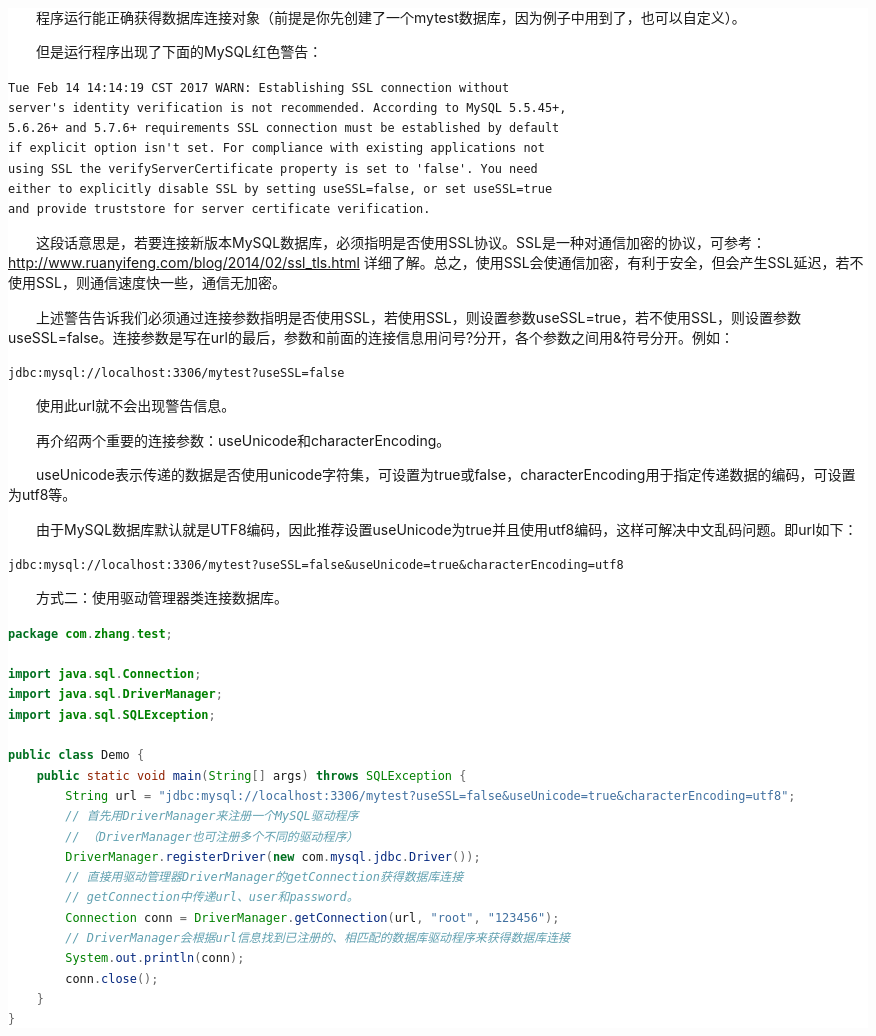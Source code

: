 　　程序运行能正确获得数据库连接对象（前提是你先创建了一个mytest数据库，因为例子中用到了，也可以自定义）。

　　但是运行程序出现了下面的MySQL红色警告：

```
Tue Feb 14 14:14:19 CST 2017 WARN: Establishing SSL connection without 
server's identity verification is not recommended. According to MySQL 5.5.45+, 
5.6.26+ and 5.7.6+ requirements SSL connection must be established by default 
if explicit option isn't set. For compliance with existing applications not 
using SSL the verifyServerCertificate property is set to 'false'. You need 
either to explicitly disable SSL by setting useSSL=false, or set useSSL=true 
and provide truststore for server certificate verification.
```

　　这段话意思是，若要连接新版本MySQL数据库，必须指明是否使用SSL协议。SSL是一种对通信加密的协议，可参考：http://www.ruanyifeng.com/blog/2014/02/ssl_tls.html 详细了解。总之，使用SSL会使通信加密，有利于安全，但会产生SSL延迟，若不使用SSL，则通信速度快一些，通信无加密。

　　上述警告告诉我们必须通过连接参数指明是否使用SSL，若使用SSL，则设置参数useSSL=true，若不使用SSL，则设置参数useSSL=false。连接参数是写在url的最后，参数和前面的连接信息用问号?分开，各个参数之间用&符号分开。例如：

```
jdbc:mysql://localhost:3306/mytest?useSSL=false
```

　　使用此url就不会出现警告信息。

　　再介绍两个重要的连接参数：useUnicode和characterEncoding。

　　useUnicode表示传递的数据是否使用unicode字符集，可设置为true或false，characterEncoding用于指定传递数据的编码，可设置为utf8等。

　　由于MySQL数据库默认就是UTF8编码，因此推荐设置useUnicode为true并且使用utf8编码，这样可解决中文乱码问题。即url如下：

```
jdbc:mysql://localhost:3306/mytest?useSSL=false&useUnicode=true&characterEncoding=utf8
```

　　方式二：使用驱动管理器类连接数据库。

```java
package com.zhang.test;

import java.sql.Connection;
import java.sql.DriverManager;
import java.sql.SQLException;

public class Demo {
    public static void main(String[] args) throws SQLException {
        String url = "jdbc:mysql://localhost:3306/mytest?useSSL=false&useUnicode=true&characterEncoding=utf8";
        // 首先用DriverManager来注册一个MySQL驱动程序
        // （DriverManager也可注册多个不同的驱动程序）
        DriverManager.registerDriver(new com.mysql.jdbc.Driver());
        // 直接用驱动管理器DriverManager的getConnection获得数据库连接
        // getConnection中传递url、user和password。
        Connection conn = DriverManager.getConnection(url, "root", "123456");
        // DriverManager会根据url信息找到已注册的、相匹配的数据库驱动程序来获得数据库连接
        System.out.println(conn);
        conn.close();
    }
}
```

